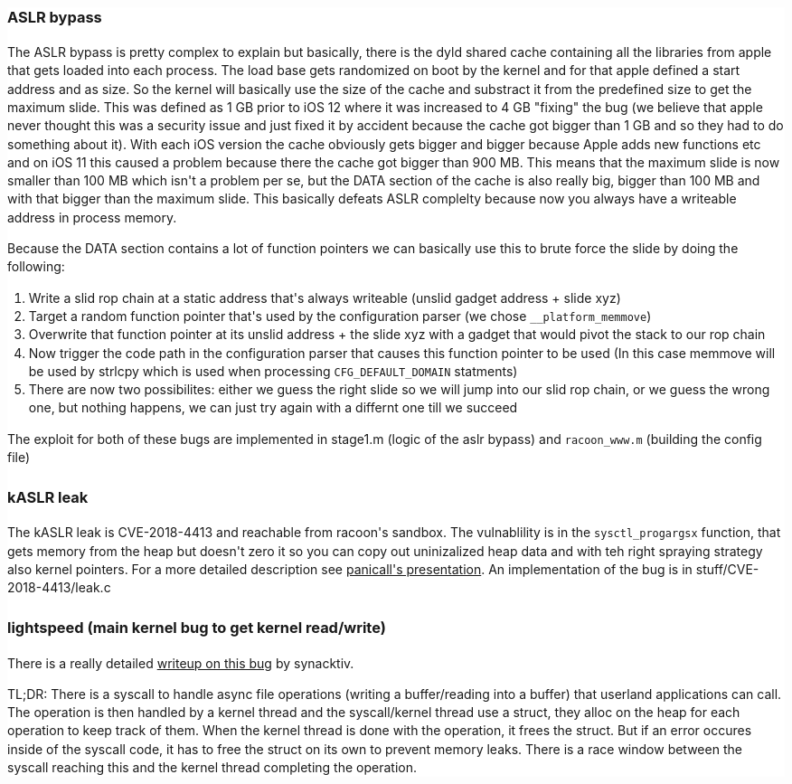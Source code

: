 ### ASLR bypass
The ASLR bypass is pretty complex to explain but basically, there is the dyld shared cache containing all the libraries from apple that gets loaded into each process.
The load base gets randomized on boot by the kernel and for that apple defined a start address and as size. So the kernel will basically use the size of the cache and substract it from the predefined size to get the maximum slide.
This was defined as 1 GB prior to iOS 12 where it was increased to 4 GB "fixing" the bug (we believe that apple never thought this was a security issue and just fixed it by accident because the cache got bigger than 1 GB and so they had to do something about it). 
With each iOS version the cache obviously gets bigger and bigger because Apple adds new functions etc and on iOS 11 this caused a problem because there the cache got bigger than 900 MB.
This means that the maximum slide is now smaller than 100 MB which isn't a problem per se, but the DATA section of the cache is also really big, bigger than 100 MB and with that bigger than the maximum slide.
This basically defeats ASLR complelty because now you always have a writeable address in process memory.

Because the DATA section contains a lot of function pointers we can basically use this to brute force the slide by doing the following:
1. Write a slid rop chain at a static address that's always writeable (unslid gadget address + slide xyz)
2. Target a random function pointer that's used by the configuration parser (we chose `__platform_memmove`)
3. Overwrite that function pointer at its unslid address + the slide xyz with a gadget that would pivot the stack to our rop chain
4. Now trigger the code path in the configuration parser that causes this function pointer to be used (In this case memmove will be used by strlcpy which is used when processing `CFG_DEFAULT_DOMAIN` statments)
5. There are now two possibilites: either we guess the right slide so we will jump into our slid rop chain, or we guess the wrong one, but nothing happens, we can just try again with a differnt one till we succeed

The exploit for both of these bugs are implemented in stage1.m (logic of the aslr bypass) and `racoon_www.m` (building the config file)

### kASLR leak
The kASLR leak is CVE-2018-4413 and reachable from racoon's sandbox. The vulnablility is in the `sysctl_progargsx` function, that gets memory from the heap but doesn't zero it so you can copy out uninizalized heap data and with teh right spraying strategy also kernel pointers.
For a more detailed description see [panicall's presentation](https://i.blackhat.com/eu-18/Wed-Dec-5/eu-18-Juwei_Lin-Drill-The-Apple-Core.pdf).
An implementation of the bug is in stuff/CVE-2018-4413/leak.c 

### lightspeed (main kernel bug to get kernel read/write)
There is a really detailed [writeup on this bug](https://www.synacktiv.com/posts/exploit/lightspeed-a-race-for-an-iosmacos-sandbox-escape.html) by synacktiv.

TL;DR: There is a syscall to handle async file operations (writing a buffer/reading into a buffer) that userland applications can call.
The operation is then handled by a kernel thread and the syscall/kernel thread use a struct, they alloc on the heap for each operation to keep track of them.
When the kernel thread is done with the operation, it frees the struct.
But if an error occures inside of the syscall code, it has to free the struct on its own to prevent memory leaks.
There is a race window between the syscall reaching this and the kernel thread completing the operation.
